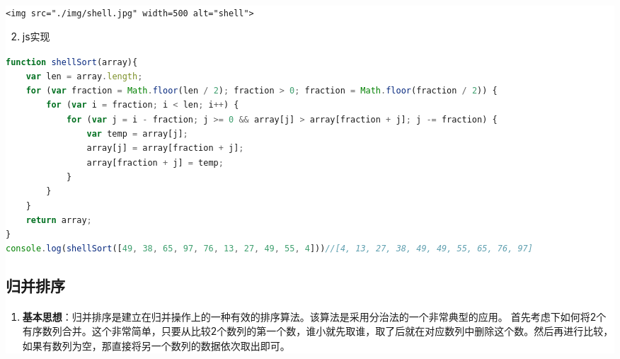     <img src="./img/shell.jpg" width=500 alt="shell">
2. js实现
```javascript
function shellSort(array){
    var len = array.length;
    for (var fraction = Math.floor(len / 2); fraction > 0; fraction = Math.floor(fraction / 2)) {
        for (var i = fraction; i < len; i++) {
            for (var j = i - fraction; j >= 0 && array[j] > array[fraction + j]; j -= fraction) {
                var temp = array[j];
                array[j] = array[fraction + j];
                array[fraction + j] = temp;
            }
        }
    }
    return array;
}
console.log(shellSort([49, 38, 65, 97, 76, 13, 27, 49, 55, 4]))//[4, 13, 27, 38, 49, 49, 55, 65, 76, 97]
```

## 归并排序
1. **基本思想**：归并排序是建立在归并操作上的一种有效的排序算法。该算法是采用分治法的一个非常典型的应用。
首先考虑下如何将2个有序数列合并。这个非常简单，只要从比较2个数列的第一个数，谁小就先取谁，取了后就在对应数列中删除这个数。然后再进行比较，如果有数列为空，那直接将另一个数列的数据依次取出即可。
